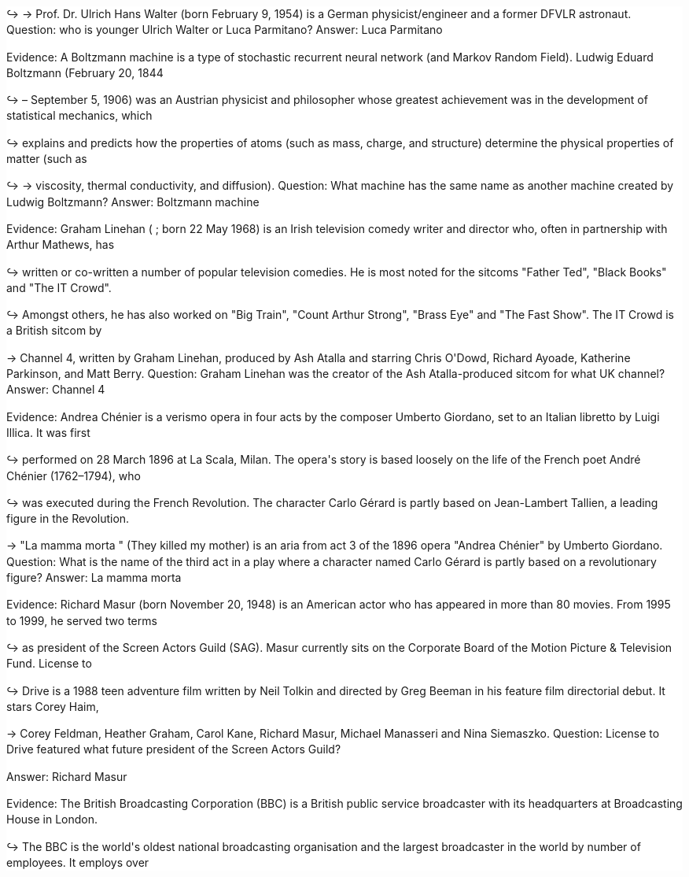   $\hookrightarrow$  → Prof. Dr. Ulrich Hans Walter (born February 9, 1954) is a German physicist/engineer and a former DFVLR astronaut. Question: who is younger Ulrich Walter or Luca Parmitano? Answer: Luca Parmitano  

Evidence: A Boltzmann machine is a type of stochastic recurrent neural network (and Markov Random Field). Ludwig Eduard Boltzmann (February 20, 1844

  $\hookrightarrow$  – September 5, 1906) was an Austrian physicist and philosopher whose greatest achievement was in the development of statistical mechanics, which

  $\hookrightarrow$  explains and predicts how the properties of atoms (such as mass, charge, and structure) determine the physical properties of matter (such as

  $\hookrightarrow$  → viscosity, thermal conductivity, and diffusion). Question: What machine has the same name as another machine created by Ludwig Boltzmann? Answer: Boltzmann machine  

Evidence: Graham Linehan ( ; born 22 May 1968) is an Irish television comedy writer and director who, often in partnership with Arthur Mathews, has

  $\hookrightarrow$  written or co-written a number of popular television comedies. He is most noted for the sitcoms "Father Ted", "Black Books" and "The IT Crowd".

  $\hookrightarrow$  Amongst others, he has also worked on "Big Train", "Count Arthur Strong", "Brass Eye" and "The Fast Show". The IT Crowd is a British sitcom by

 → Channel 4, written by Graham Linehan, produced by Ash Atalla and starring Chris O'Dowd, Richard Ayoade, Katherine Parkinson, and Matt Berry. Question: Graham Linehan was the creator of the Ash Atalla-produced sitcom for what UK channel? Answer: Channel 4  

Evidence: Andrea Chénier is a verismo opera in four acts by the composer Umberto Giordano, set to an Italian libretto by Luigi Illica. It was first

  $\hookrightarrow$  performed on 28 March 1896 at La Scala, Milan. The opera's story is based loosely on the life of the French poet André Chénier (1762–1794), who

  $\hookrightarrow$  was executed during the French Revolution. The character Carlo Gérard is partly based on Jean-Lambert Tallien, a leading figure in the Revolution.

 → "La mamma morta " (They killed my mother) is an aria from act 3 of the 1896 opera "Andrea Chénier" by Umberto Giordano. Question: What is the name of the third act in a play where a character named Carlo Gérard is partly based on a revolutionary figure? Answer: La mamma morta  

Evidence: Richard Masur (born November 20, 1948) is an American actor who has appeared in more than 80 movies. From 1995 to 1999, he served two terms

  $\hookrightarrow$  as president of the Screen Actors Guild (SAG). Masur currently sits on the Corporate Board of the Motion Picture & Television Fund. License to

  $\hookrightarrow$  Drive is a 1988 teen adventure film written by Neil Tolkin and directed by Greg Beeman in his feature film directorial debut. It stars Corey Haim,

 → Corey Feldman, Heather Graham, Carol Kane, Richard Masur, Michael Manasseri and Nina Siemaszko. Question: License to Drive featured what future president of the Screen Actors Guild?  

Answer: Richard Masur  

Evidence: The British Broadcasting Corporation (BBC) is a British public service broadcaster with its headquarters at Broadcasting House in London.

  $\hookrightarrow$  The BBC is the world's oldest national broadcasting organisation and the largest broadcaster in the world by number of employees. It employs over
